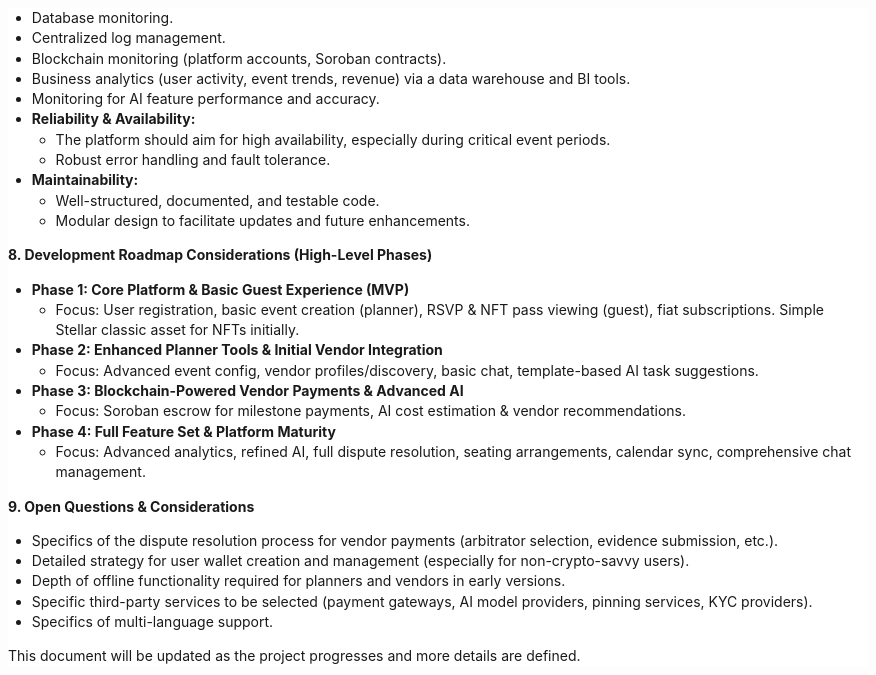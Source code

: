   - Database monitoring.
  - Centralized log management.
  - Blockchain monitoring (platform accounts, Soroban contracts).
  - Business analytics (user activity, event trends, revenue) via a data
    warehouse and BI tools.
  - Monitoring for AI feature performance and accuracy.
- **Reliability & Availability:**
  - The platform should aim for high availability, especially during critical
    event periods.
  - Robust error handling and fault tolerance.
- **Maintainability:**
  - Well-structured, documented, and testable code.
  - Modular design to facilitate updates and future enhancements.

**8\. Development Roadmap Considerations (High-Level Phases)**

- **Phase 1: Core Platform & Basic Guest Experience (MVP)**
  - Focus: User registration, basic event creation (planner), RSVP & NFT pass
    viewing (guest), fiat subscriptions. Simple Stellar classic asset for NFTs
    initially.
- **Phase 2: Enhanced Planner Tools & Initial Vendor Integration**
  - Focus: Advanced event config, vendor profiles/discovery, basic chat,
    template-based AI task suggestions.
- **Phase 3: Blockchain-Powered Vendor Payments & Advanced AI**
  - Focus: Soroban escrow for milestone payments, AI cost estimation & vendor
    recommendations.
- **Phase 4: Full Feature Set & Platform Maturity**
  - Focus: Advanced analytics, refined AI, full dispute resolution, seating
    arrangements, calendar sync, comprehensive chat management.

**9\. Open Questions & Considerations**

- Specifics of the dispute resolution process for vendor payments (arbitrator
  selection, evidence submission, etc.).
- Detailed strategy for user wallet creation and management (especially for
  non-crypto-savvy users).
- Depth of offline functionality required for planners and vendors in early
  versions.
- Specific third-party services to be selected (payment gateways, AI model
  providers, pinning services, KYC providers).
- Specifics of multi-language support.

This document will be updated as the project progresses and more details are
defined.
